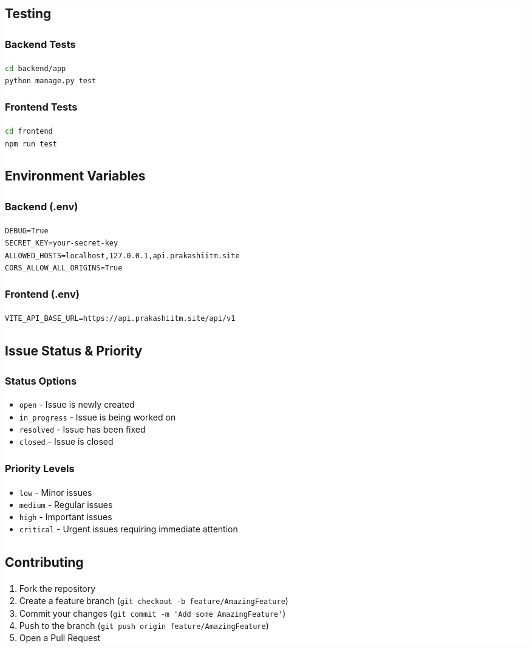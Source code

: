 ## Testing

### Backend Tests
```bash
cd backend/app
python manage.py test
```

### Frontend Tests
```bash
cd frontend
npm run test
```

## Environment Variables

### Backend (.env)
```env
DEBUG=True
SECRET_KEY=your-secret-key
ALLOWED_HOSTS=localhost,127.0.0.1,api.prakashiitm.site
CORS_ALLOW_ALL_ORIGINS=True
```

### Frontend (.env)
```env
VITE_API_BASE_URL=https://api.prakashiitm.site/api/v1
```

## Issue Status & Priority

### Status Options
- `open` - Issue is newly created
- `in_progress` - Issue is being worked on
- `resolved` - Issue has been fixed
- `closed` - Issue is closed

### Priority Levels
- `low` - Minor issues
- `medium` - Regular issues
- `high` - Important issues
- `critical` - Urgent issues requiring immediate attention

## Contributing

1. Fork the repository
2. Create a feature branch (`git checkout -b feature/AmazingFeature`)
3. Commit your changes (`git commit -m 'Add some AmazingFeature'`)
4. Push to the branch (`git push origin feature/AmazingFeature`)
5. Open a Pull Request
